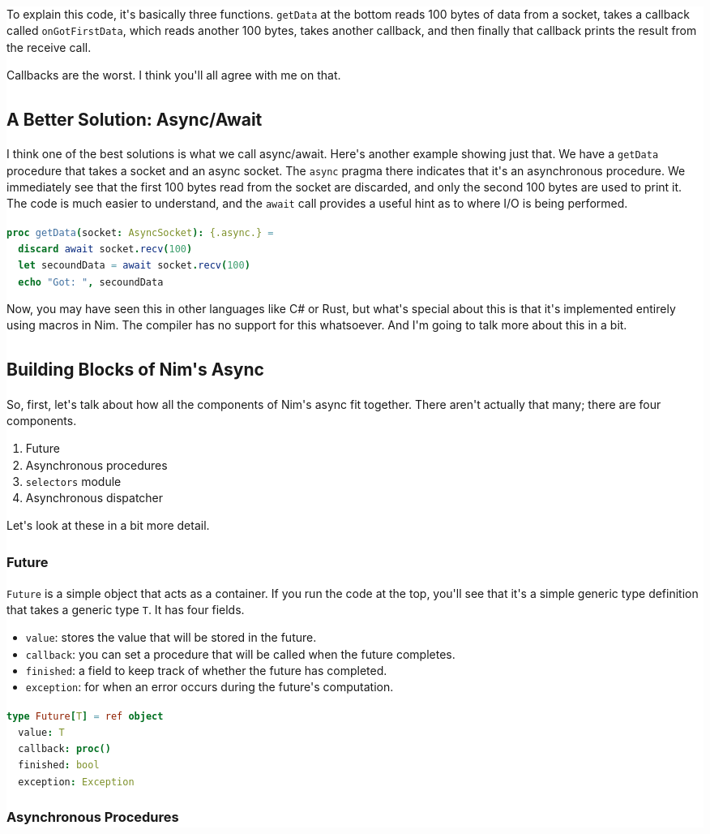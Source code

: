 To explain this code, it's basically three functions. `getData` at the bottom reads 100 bytes of data from a socket, takes a callback called `onGotFirstData`, which reads another 100 bytes, takes another callback, and then finally that callback prints the result from the receive call.

Callbacks are the worst. I think you'll all agree with me on that.

## A Better Solution: Async/Await

I think one of the best solutions is what we call async/await. Here's another example showing just that. We have a `getData` procedure that takes a socket and an async socket. The `async` pragma there indicates that it's an asynchronous procedure. We immediately see that the first 100 bytes read from the socket are discarded, and only the second 100 bytes are used to print it. The code is much easier to understand, and the `await` call provides a useful hint as to where I/O is being performed.

```nim
proc getData(socket: AsyncSocket): {.async.} =
  discard await socket.recv(100)
  let secoundData = await socket.recv(100)
  echo "Got: ", secoundData
```

Now, you may have seen this in other languages like C# or Rust, but what's special about this is that it's implemented entirely using macros in Nim. The compiler has no support for this whatsoever. And I'm going to talk more about this in a bit.

## Building Blocks of Nim's Async

So, first, let's talk about how all the components of Nim's async fit together. There aren't actually that many; there are four components.

1.  Future
2.  Asynchronous procedures
3.  `selectors` module
4.  Asynchronous dispatcher

Let's look at these in a bit more detail.

### Future

`Future` is a simple object that acts as a container. If you run the code at the top, you'll see that it's a simple generic type definition that takes a generic type `T`. It has four fields.
*   `value`: stores the value that will be stored in the future.
*   `callback`: you can set a procedure that will be called when the future completes.
*   `finished`: a field to keep track of whether the future has completed.
*   `exception`: for when an error occurs during the future's computation.

```nim
type Future[T] = ref object
  value: T
  callback: proc()
  finished: bool
  exception: Exception
```

### Asynchronous Procedures
